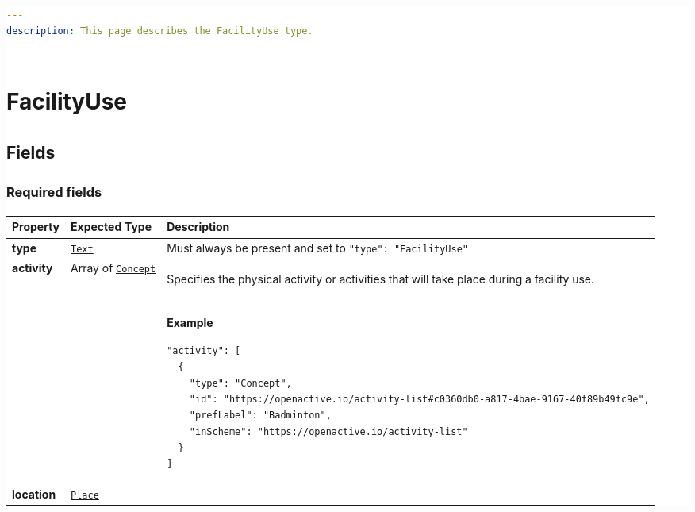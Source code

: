 ```yaml
---
description: This page describes the FacilityUse type.
---
```


# FacilityUse



## **Fields**

### **Required fields**
    
<table>
  <thead>
    <tr>
      <th style="text-align:left">Property</th>
      <th style="text-align:left">Expected Type</th>
      <th style="text-align:left">Description</th>
    </tr>
  </thead>
  <tbody>
    <tr>
      <td style="text-align:left"><b>type</b></td>
      <td style="text-align:left">
        <a href="https://schema.org/Text"><code>Text</code></a>
      </td>
      <td style="text-align:left">
        Must always be present and set to <code>"type": "FacilityUse"</code>
      </td>
    </tr>
    <tr>
      <td style="text-align:left"><b>activity</b></td>
      <td style="text-align:left">
        Array of <a href="https://developer.openactive.io/data-model/types/concept"><code>Concept</code></a>
      </td>
      <td style="text-align:left">
        <p>Specifies the physical activity or activities that will take place during a facility use.</p><p></br><b>Example</b></p><p><code>"activity": [<br/>&nbsp;&nbsp;{<br/>&nbsp;&nbsp;&nbsp;&nbsp;&quot;type&quot;:&nbsp;&quot;Concept&quot;,<br/>&nbsp;&nbsp;&nbsp;&nbsp;&quot;id&quot;:&nbsp;&quot;https://openactive.io/activity-list#c0360db0-a817-4bae-9167-40f89b49fc9e&quot;,<br/>&nbsp;&nbsp;&nbsp;&nbsp;&quot;prefLabel&quot;:&nbsp;&quot;Badminton&quot;,<br/>&nbsp;&nbsp;&nbsp;&nbsp;&quot;inScheme&quot;:&nbsp;&quot;https://openactive.io/activity-list&quot;<br/>&nbsp;&nbsp;}<br/>]</code></p>
      </td>
    </tr>
    <tr>
      <td style="text-align:left"><b>location</b></td>
      <td style="text-align:left">
        <a href="https://developer.openactive.io/data-model/types/place"><code>Place</code></a>
      </td>
      <td style="text-align:left">